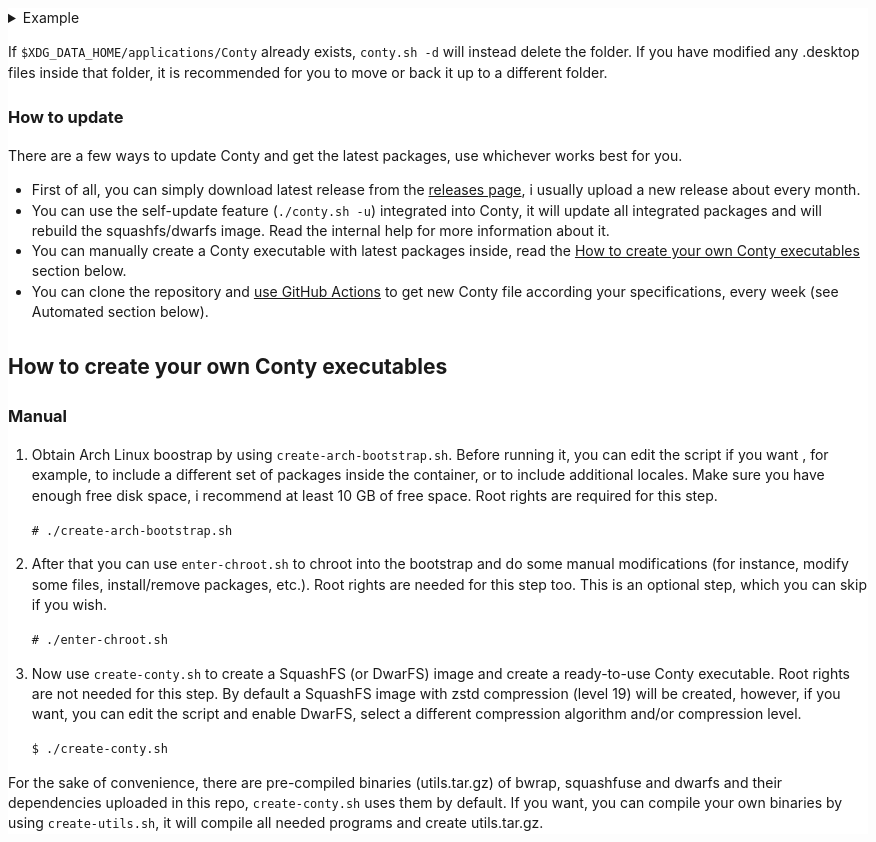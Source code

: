 <details><summary>Example</summary></details>

If `$XDG_DATA_HOME/applications/Conty` already exists, `conty.sh -d` will instead delete the folder. If you have modified any .desktop files inside that folder, it is recommended for you to move or back it up to a different folder.

### How to update

There are a few ways to update Conty and get the latest packages, use whichever works best for you.

* First of all, you can simply download latest release from the [releases page](https://github.com/Kron4ek/Conty/releases), i usually upload a new release about every month.
* You can use the self-update feature (`./conty.sh -u`) integrated into Conty, it will update all integrated packages and will rebuild the squashfs/dwarfs image. Read the internal help for more information about it.
* You can manually create a Conty executable with latest packages inside, read the [How to create your own Conty executables](#how-to-create-your-own-conty-executables) section below.
* You can clone the repository and [use GitHub Actions](#automated-github-actions) to get new Conty file according your specifications, every week (see Automated section below).

## How to create your own Conty executables

### Manual

1. Obtain Arch Linux boostrap by using `create-arch-bootstrap.sh`. Before running it, you can edit the script if you want , for example, to include a different set of packages inside the container, or to include additional locales. Make sure you have enough free disk space, i recommend at least 10 GB of free space. Root rights are required for this step.

    ```
    # ./create-arch-bootstrap.sh
    ```
2. After that you can use `enter-chroot.sh` to chroot into the bootstrap and do some manual modifications (for instance, modify some files, install/remove packages, etc.). Root rights are needed for this step too. This is an optional step, which you can skip if you wish.

    ```
    # ./enter-chroot.sh
    ```
3. Now use `create-conty.sh` to create a SquashFS (or DwarFS) image and create a ready-to-use Conty executable. Root rights are not needed for this step. By default a SquashFS image with zstd compression (level 19) will be created, however, if you want, you can edit the script and enable DwarFS, select a different compression algorithm and/or compression level.

    ```
    $ ./create-conty.sh
    ```

For the sake of convenience, there are pre-compiled binaries (utils.tar.gz) of bwrap, squashfuse and dwarfs and their dependencies uploaded in this repo, `create-conty.sh` uses them by default. If you want, you can compile your own binaries by using `create-utils.sh`, it will compile all needed programs and create utils.tar.gz.
